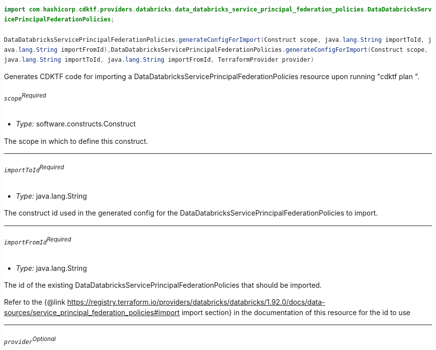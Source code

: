 ```java
import com.hashicorp.cdktf.providers.databricks.data_databricks_service_principal_federation_policies.DataDatabricksServicePrincipalFederationPolicies;

DataDatabricksServicePrincipalFederationPolicies.generateConfigForImport(Construct scope, java.lang.String importToId, java.lang.String importFromId),DataDatabricksServicePrincipalFederationPolicies.generateConfigForImport(Construct scope, java.lang.String importToId, java.lang.String importFromId, TerraformProvider provider)
```

Generates CDKTF code for importing a DataDatabricksServicePrincipalFederationPolicies resource upon running "cdktf plan <stack-name>".

###### `scope`<sup>Required</sup> <a name="scope" id="@cdktf/provider-databricks.dataDatabricksServicePrincipalFederationPolicies.DataDatabricksServicePrincipalFederationPolicies.generateConfigForImport.parameter.scope"></a>

- *Type:* software.constructs.Construct

The scope in which to define this construct.

---

###### `importToId`<sup>Required</sup> <a name="importToId" id="@cdktf/provider-databricks.dataDatabricksServicePrincipalFederationPolicies.DataDatabricksServicePrincipalFederationPolicies.generateConfigForImport.parameter.importToId"></a>

- *Type:* java.lang.String

The construct id used in the generated config for the DataDatabricksServicePrincipalFederationPolicies to import.

---

###### `importFromId`<sup>Required</sup> <a name="importFromId" id="@cdktf/provider-databricks.dataDatabricksServicePrincipalFederationPolicies.DataDatabricksServicePrincipalFederationPolicies.generateConfigForImport.parameter.importFromId"></a>

- *Type:* java.lang.String

The id of the existing DataDatabricksServicePrincipalFederationPolicies that should be imported.

Refer to the {@link https://registry.terraform.io/providers/databricks/databricks/1.92.0/docs/data-sources/service_principal_federation_policies#import import section} in the documentation of this resource for the id to use

---

###### `provider`<sup>Optional</sup> <a name="provider" id="@cdktf/provider-databricks.dataDatabricksServicePrincipalFederationPolicies.DataDatabricksServicePrincipalFederationPolicies.generateConfigForImport.parameter.provider"></a>
